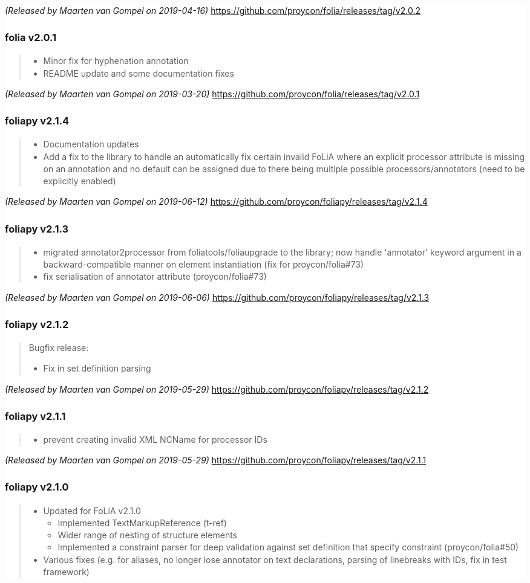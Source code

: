 
*(Released by Maarten van Gompel on 2019-04-16)*
https://github.com/proycon/folia/releases/tag/v2.0.2

### folia v2.0.1

> * Minor fix for hyphenation annotation
> * README update and some documentation fixes


*(Released by Maarten van Gompel on 2019-03-20)*
https://github.com/proycon/folia/releases/tag/v2.0.1

### foliapy v2.1.4

> * Documentation updates
> * Add a fix to the library to handle an automatically fix certain invalid FoLiA where an explicit processor attribute is missing on an annotation and no default can be assigned due to there being multiple possible processors/annotators (need to be explicitly enabled)


*(Released by Maarten van Gompel on 2019-06-12)*
https://github.com/proycon/foliapy/releases/tag/v2.1.4

### foliapy v2.1.3

> * migrated annotator2processor from foliatools/foliaupgrade to the library; now handle 'annotator' keyword argument in a backward-compatible manner on element instantiation (fix for proycon/folia#73)
> * fix serialisation of annotator attribute (proycon/folia#73)


*(Released by Maarten van Gompel on 2019-06-06)*
https://github.com/proycon/foliapy/releases/tag/v2.1.3

### foliapy v2.1.2

> Bugfix release:
> * Fix in set definition parsing


*(Released by Maarten van Gompel on 2019-05-29)*
https://github.com/proycon/foliapy/releases/tag/v2.1.2

### foliapy v2.1.1

> * prevent creating invalid XML NCName for processor IDs


*(Released by Maarten van Gompel on 2019-05-29)*
https://github.com/proycon/foliapy/releases/tag/v2.1.1

### foliapy v2.1.0

> * Updated for FoLiA v2.1.0
>    *  Implemented TextMarkupReference (t-ref)
>    * Wider range of nesting of structure elements
>    * Implemented a constraint parser for deep validation against set definition that specify constraint (proycon/folia#50)
> * Various fixes (e.g. for aliases,  no longer lose annotator on text declarations, parsing of linebreaks with IDs, fix in test framework)
